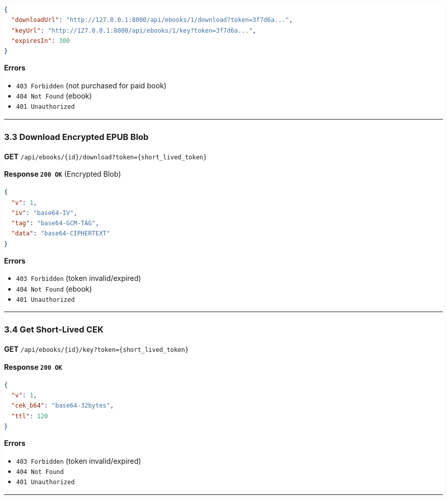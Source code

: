 ```json
{
  "downloadUrl": "http://127.0.0.1:8000/api/ebooks/1/download?token=3f7d6a...",
  "keyUrl": "http://127.0.0.1:8000/api/ebooks/1/key?token=3f7d6a...",
  "expiresIn": 300
}
```

**Errors**

* `403 Forbidden` (not purchased for paid book)
* `404 Not Found` (ebook)
* `401 Unauthorized`

---

### 3.3 Download Encrypted EPUB Blob

**GET** `/api/ebooks/{id}/download?token={short_lived_token}`

**Response `200 OK`** (Encrypted Blob)

```json
{
  "v": 1,
  "iv": "base64-IV",
  "tag": "base64-GCM-TAG",
  "data": "base64-CIPHERTEXT"
}
```

**Errors**

* `403 Forbidden` (token invalid/expired)
* `404 Not Found` (ebook)
* `401 Unauthorized`

---

### 3.4 Get Short-Lived CEK

**GET** `/api/ebooks/{id}/key?token={short_lived_token}`

**Response `200 OK`**

```json
{
  "v": 1,
  "cek_b64": "base64-32bytes",
  "ttl": 120
}
```

**Errors**

* `403 Forbidden` (token invalid/expired)
* `404 Not Found`
* `401 Unauthorized`

---